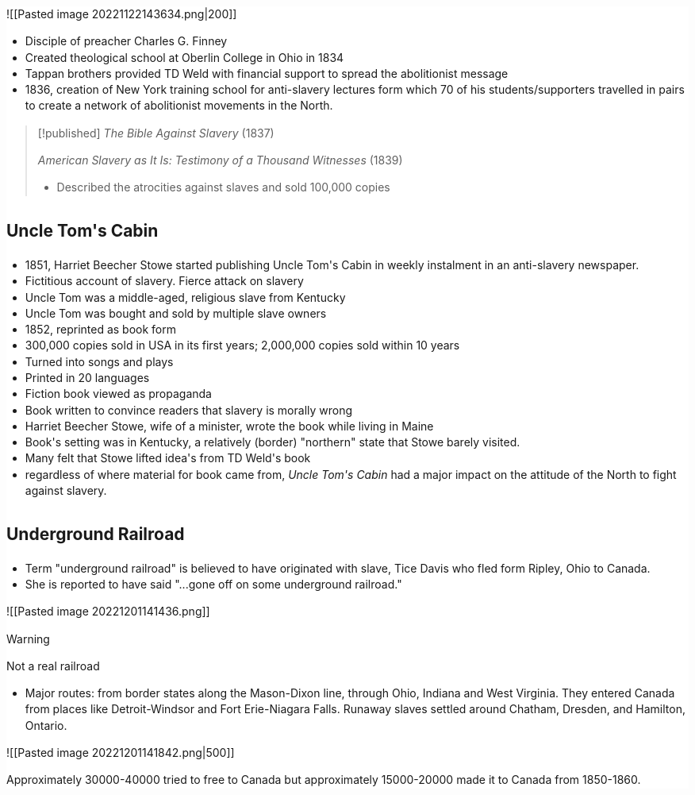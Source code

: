 ![[Pasted image 20221122143634.png|200]]
- Disciple of preacher Charles G. Finney
- Created theological school at Oberlin College in Ohio in 1834
- Tappan brothers provided TD Weld with financial support to spread the abolitionist message
- 1836, creation of New York training school for anti-slavery lectures form which 70 of his students/supporters travelled in pairs to create a network of abolitionist movements in the North.

>[!published]
>*The Bible Against Slavery* (1837)
>
>*American Slavery as It Is: Testimony of a Thousand Witnesses* (1839)
>- Described the atrocities against slaves and sold 100,000 copies

## Uncle Tom's Cabin

- 1851, Harriet Beecher Stowe started publishing Uncle Tom's Cabin in weekly instalment in an anti-slavery newspaper.
- Fictitious account of slavery. Fierce attack on slavery
- Uncle Tom was a middle-aged, religious slave from Kentucky
- Uncle Tom was bought and sold by multiple slave owners
- 1852, reprinted as book form
- 300,000 copies sold in USA in its first years; 2,000,000 copies sold within 10 years
- Turned into songs and plays
- Printed in 20 languages
- Fiction book viewed as propaganda
- Book written to convince readers that slavery is morally wrong
- Harriet Beecher Stowe, wife of a minister, wrote the book while living in Maine
- Book's setting was in Kentucky, a relatively (border) "northern" state that Stowe barely visited.
- Many felt that Stowe lifted idea's from TD Weld's book
- regardless of where material for book came from, *Uncle Tom's Cabin* had a major impact on the attitude of the North to fight against slavery.

## Underground Railroad

- Term "underground railroad" is believed to have originated with slave, Tice Davis who fled form Ripley, Ohio to Canada.
- She is reported to have said "...gone off on some underground railroad."

![[Pasted image 20221201141436.png]]

>[!warning]
>Not a real railroad

- Major routes: from border states along the Mason-Dixon line, through Ohio, Indiana and West Virginia. They entered Canada from places like Detroit-Windsor and Fort Erie-Niagara Falls. Runaway slaves settled around Chatham, Dresden, and Hamilton, Ontario.

![[Pasted image 20221201141842.png|500]]

Approximately 30000-40000 tried to free to Canada but approximately 15000-20000 made it to Canada from 1850-1860.
